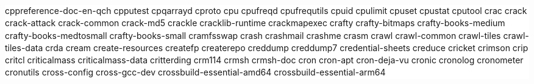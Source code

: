 cppreference-doc-en-qch
cpputest
cpqarrayd
cproto
cpu
cpufreqd
cpufrequtils
cpuid
cpulimit
cpuset
cpustat
cputool
crac
crack
crack-attack
crack-common
crack-md5
crackle
cracklib-runtime
crackmapexec
crafty
crafty-bitmaps
crafty-books-medium
crafty-books-medtosmall
crafty-books-small
cramfsswap
crash
crashmail
crashme
crasm
crawl
crawl-common
crawl-tiles
crawl-tiles-data
crda
cream
create-resources
createfp
createrepo
creddump
creddump7
credential-sheets
creduce
cricket
crimson
crip
critcl
criticalmass
criticalmass-data
critterding
crm114
crmsh
crmsh-doc
cron
cron-apt
cron-deja-vu
cronic
cronolog
cronometer
cronutils
cross-config
cross-gcc-dev
crossbuild-essential-amd64
crossbuild-essential-arm64